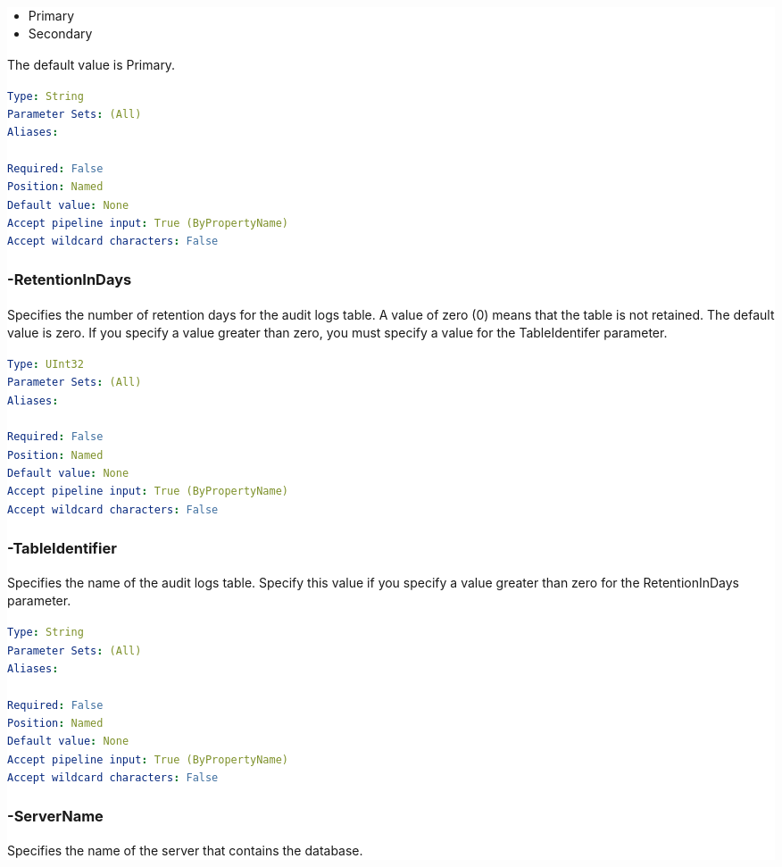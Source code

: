 - Primary
- Secondary

The default value is Primary.

```yaml
Type: String
Parameter Sets: (All)
Aliases: 

Required: False
Position: Named
Default value: None
Accept pipeline input: True (ByPropertyName)
Accept wildcard characters: False
```

### -RetentionInDays
Specifies the number of retention days for the audit logs table.
A value of zero (0) means that the table is not retained.
The default value is zero.
If you specify a value greater than zero, you must specify a value for the TableIdentifer parameter.

```yaml
Type: UInt32
Parameter Sets: (All)
Aliases: 

Required: False
Position: Named
Default value: None
Accept pipeline input: True (ByPropertyName)
Accept wildcard characters: False
```

### -TableIdentifier
Specifies the name of the audit logs table.
Specify this value if you specify a value greater than zero for the RetentionInDays parameter.

```yaml
Type: String
Parameter Sets: (All)
Aliases: 

Required: False
Position: Named
Default value: None
Accept pipeline input: True (ByPropertyName)
Accept wildcard characters: False
```

### -ServerName
Specifies the name of the server that contains the database.
